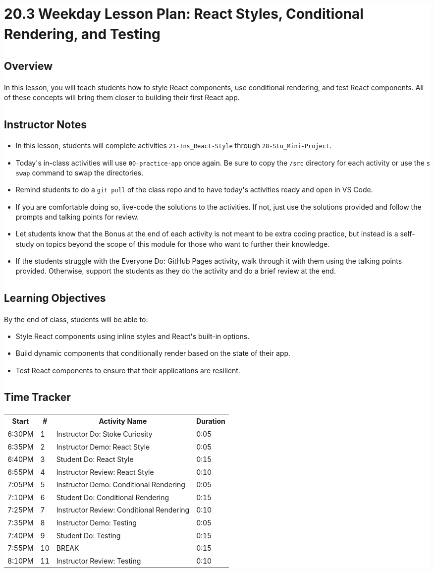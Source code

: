 # 20.3 Weekday Lesson Plan: React Styles, Conditional Rendering, and Testing

## Overview

In this lesson, you will teach students how to style React components, use conditional rendering, and test React components. All of these concepts will bring them closer to building their first React app.

## Instructor Notes

* In this lesson, students will complete activities `21-Ins_React-Style` through `28-Stu_Mini-Project`.

* Today's in-class activities will use `00-practice-app` once again. Be sure to copy the `/src` directory for each activity or use the `sswap` command to swap the directories.

* Remind students to do a `git pull` of the class repo and to have today's activities ready and open in VS Code.

* If you are comfortable doing so, live-code the solutions to the activities. If not, just use the solutions provided and follow the prompts and talking points for review.

* Let students know that the Bonus at the end of each activity is not meant to be extra coding practice, but instead is a self-study on topics beyond the scope of this module for those who want to further their knowledge.

* If the students struggle with the Everyone Do: GitHub Pages activity, walk through it with them using the talking points provided. Otherwise, support the students as they do the activity and do a brief review at the end.

## Learning Objectives

By the end of class, students will be able to:

* Style React components using inline styles and React's built-in options.

* Build dynamic components that conditionally render based on the state of their app.

* Test React components to ensure that their applications are resilient.

## Time Tracker

| Start   | #   | Activity Name                            | Duration |
| ------- | --- | ---------------------------------------- | -------- |
| 6:30PM  | 1   | Instructor Do: Stoke Curiosity           | 0:05     |
| 6:35PM  | 2   | Instructor Demo: React Style             | 0:05     |
| 6:40PM  | 3   | Student Do: React Style                  | 0:15     |
| 6:55PM  | 4   | Instructor Review: React Style           | 0:10     |
| 7:05PM  | 5   | Instructor Demo: Conditional Rendering   | 0:05     |
| 7:10PM  | 6   | Student Do: Conditional Rendering        | 0:15     |
| 7:25PM  | 7   | Instructor Review: Conditional Rendering | 0:10     |
| 7:35PM  | 8   | Instructor Demo: Testing                 | 0:05     |
| 7:40PM  | 9   | Student Do: Testing                      | 0:15     |
| 7:55PM  | 10  | BREAK                                    | 0:15     |
| 8:10PM  | 11  | Instructor Review: Testing               | 0:10     |